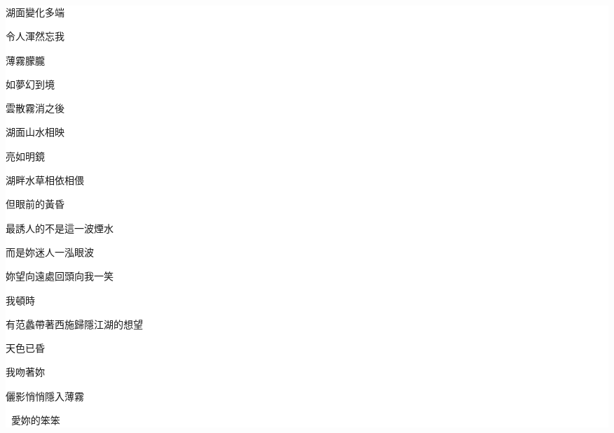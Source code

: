 
湖面變化多端


令人渾然忘我


薄霧朦朧


如夢幻到境


雲散霧消之後


湖面山水相映


亮如明鏡


湖畔水草相依相偎


但眼前的黃昏


最誘人的不是這一波煙水


而是妳迷人一泓眼波


妳望向遠處回頭向我一笑


我頓時


有范蠡帶著西施歸隱江湖的想望


天色已昏


我吻著妳


儷影悄悄隱入薄霧

 
愛妳的笨笨
